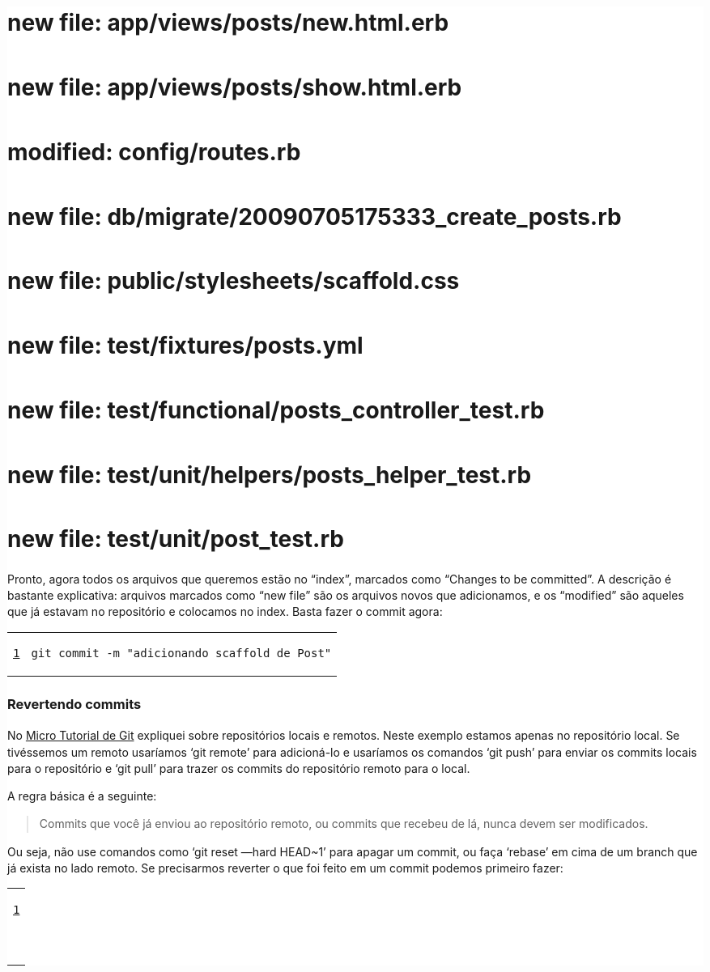 #       new file:   app/views/posts/new.html.erb
#       new file:   app/views/posts/show.html.erb
#       modified:   config/routes.rb
#       new file:   db/migrate/20090705175333_create_posts.rb
#       new file:   public/stylesheets/scaffold.css
#       new file:   test/fixtures/posts.yml
#       new file:   test/functional/posts_controller_test.rb
#       new file:   test/unit/helpers/posts_helper_test.rb
#       new file:   test/unit/post_test.rb
</pre>
      </td>
    </tr>
  </tbody>
</table>
<p>Pronto, agora todos os arquivos que queremos estão no “index”, marcados como “Changes to be committed”. A descrição é bastante explicativa: arquivos marcados como “new file” são os arquivos novos que adicionamos, e os “modified” são aqueles que já estavam no repositório e colocamos no index. Basta fazer o commit agora:</p>
<table class="CodeRay">
  <tbody>
    <tr>
      <td class="line-numbers" title="double click to toggle" ondblclick="with (this.firstChild.style) { display = (display == '') ? 'none' : '' }"><pre><a href="#n1" name="n1">1</a>
</pre>
      </td>
      <td class="code"><pre>git commit -m "adicionando scaffold de Post"
</pre>
      </td>
    </tr>
  </tbody>
</table>
<h3>Revertendo commits</h3>
<p>No <a href="/2008/4/3/micro-tutorial-de-git">Micro Tutorial de Git</a> expliquei sobre repositórios locais e remotos. Neste exemplo estamos apenas no repositório local. Se tivéssemos um remoto usaríamos ‘git remote’ para adicioná-lo e usaríamos os comandos ‘git push’ para enviar os commits locais para o repositório e ‘git pull’ para trazer os commits do repositório remoto para o local.</p>
<p>A regra básica é a seguinte:</p>
<blockquote>Commits que você já enviou ao repositório remoto, ou commits que recebeu de lá, nunca devem ser modificados.</blockquote>
<p>Ou seja, não use comandos como ‘git reset —hard <span class="caps">HEAD</span>~1’ para apagar um commit, ou faça ‘rebase’ em cima de um branch que já exista no lado remoto. Se precisarmos reverter o que foi feito em um commit podemos primeiro fazer:</p>
<table class="CodeRay">
  <tbody>
    <tr>
      <td class="line-numbers" title="double click to toggle" ondblclick="with (this.firstChild.style) { display = (display == '') ? 'none' : '' }"><pre><a href="#n1" name="n1">1</a>
